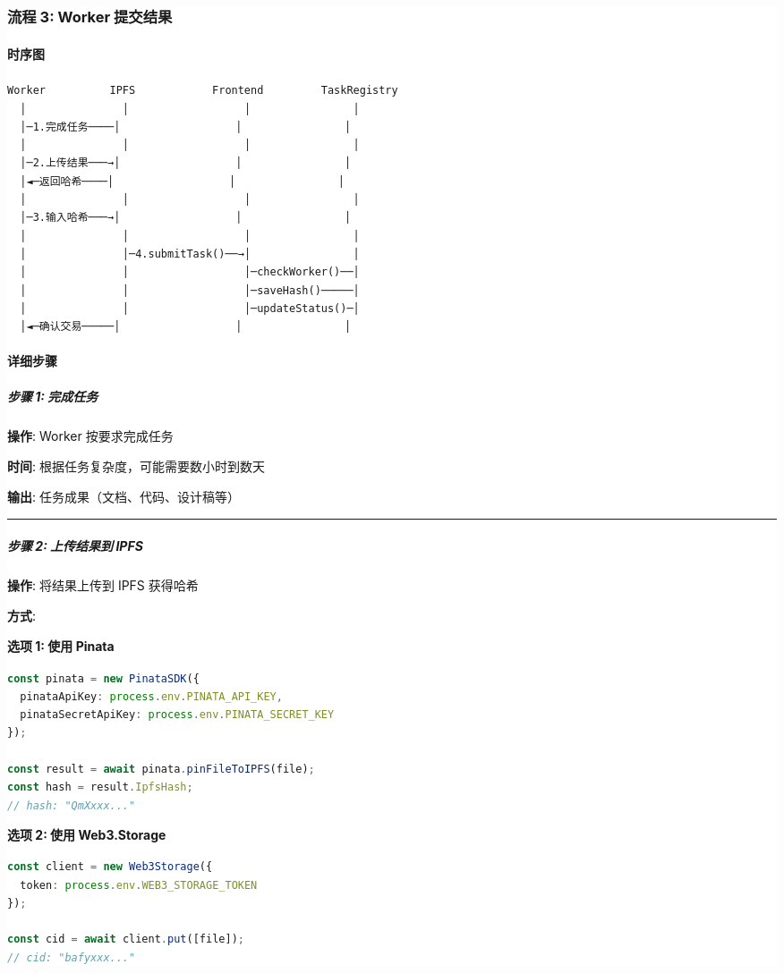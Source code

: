 
### 流程 3: Worker 提交结果

#### 时序图

```
Worker          IPFS            Frontend         TaskRegistry
  │               │                  │                │
  │─1.完成任务────│                  │                │
  │               │                  │                │
  │─2.上传结果───→│                  │                │
  │◄─返回哈希────│                  │                │
  │               │                  │                │
  │─3.输入哈希───→│                  │                │
  │               │                  │                │
  │               │─4.submitTask()──→│                │
  │               │                  │─checkWorker()──│
  │               │                  │─saveHash()─────│
  │               │                  │─updateStatus()─│
  │◄─确认交易─────│                  │                │
```

#### 详细步骤

##### 步骤 1: 完成任务

**操作**: Worker 按要求完成任务

**时间**: 根据任务复杂度，可能需要数小时到数天

**输出**: 任务成果（文档、代码、设计稿等）

---

##### 步骤 2: 上传结果到 IPFS

**操作**: 将结果上传到 IPFS 获得哈希

**方式**:

**选项 1: 使用 Pinata**
```typescript
const pinata = new PinataSDK({
  pinataApiKey: process.env.PINATA_API_KEY,
  pinataSecretApiKey: process.env.PINATA_SECRET_KEY
});

const result = await pinata.pinFileToIPFS(file);
const hash = result.IpfsHash;
// hash: "QmXxxx..."
```

**选项 2: 使用 Web3.Storage**
```typescript
const client = new Web3Storage({
  token: process.env.WEB3_STORAGE_TOKEN
});

const cid = await client.put([file]);
// cid: "bafyxxx..."
```
